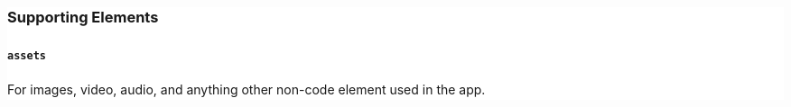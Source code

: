 ### Supporting Elements

#### `assets`
For images, video, audio, and anything other non-code element used in the app.
